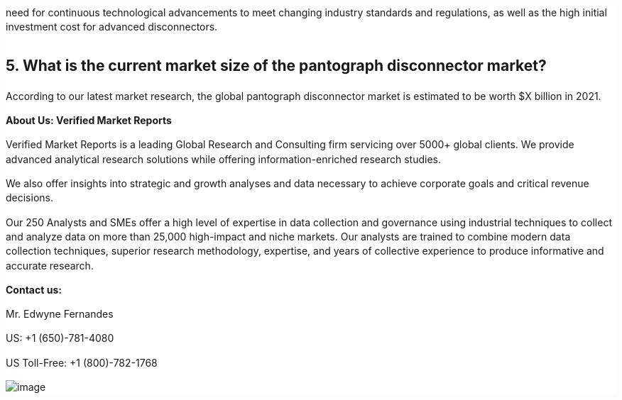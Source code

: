 need for continuous technological advancements to meet changing industry standards and regulations, as well as the high initial investment cost for advanced disconnectors.</p><h2>5. What is the current market size of the pantograph disconnector market?</h2><p>According to our latest market research, the global pantograph disconnector market is estimated to be worth $X billion in 2021.</p></body></html></h3><p id="" class=""><strong>About Us: Verified Market Reports</strong></p><p id="" class="">Verified Market Reports is a leading Global Research and Consulting firm servicing over 5000+ global clients. We provide advanced analytical research solutions while offering information-enriched research studies.</p><p id="" class="">We also offer insights into strategic and growth analyses and data necessary to achieve corporate goals and critical revenue decisions.</p><p id="" class="">Our 250 Analysts and SMEs offer a high level of expertise in data collection and governance using industrial techniques to collect and analyze data on more than 25,000 high-impact and niche markets. Our analysts are trained to combine modern data collection techniques, superior research methodology, expertise, and years of collective experience to produce informative and accurate research.</p><p id="" class=""><strong>Contact us:</strong></p><p id="" class="">Mr. Edwyne Fernandes</p><p id="" class="">US: +1 (650)-781-4080</p><p id="" class="">US Toll-Free: +1 (800)-782-1768</p>
![image](https://github.com/user-attachments/assets/899cd85d-970d-4092-888a-293d576aed22)
